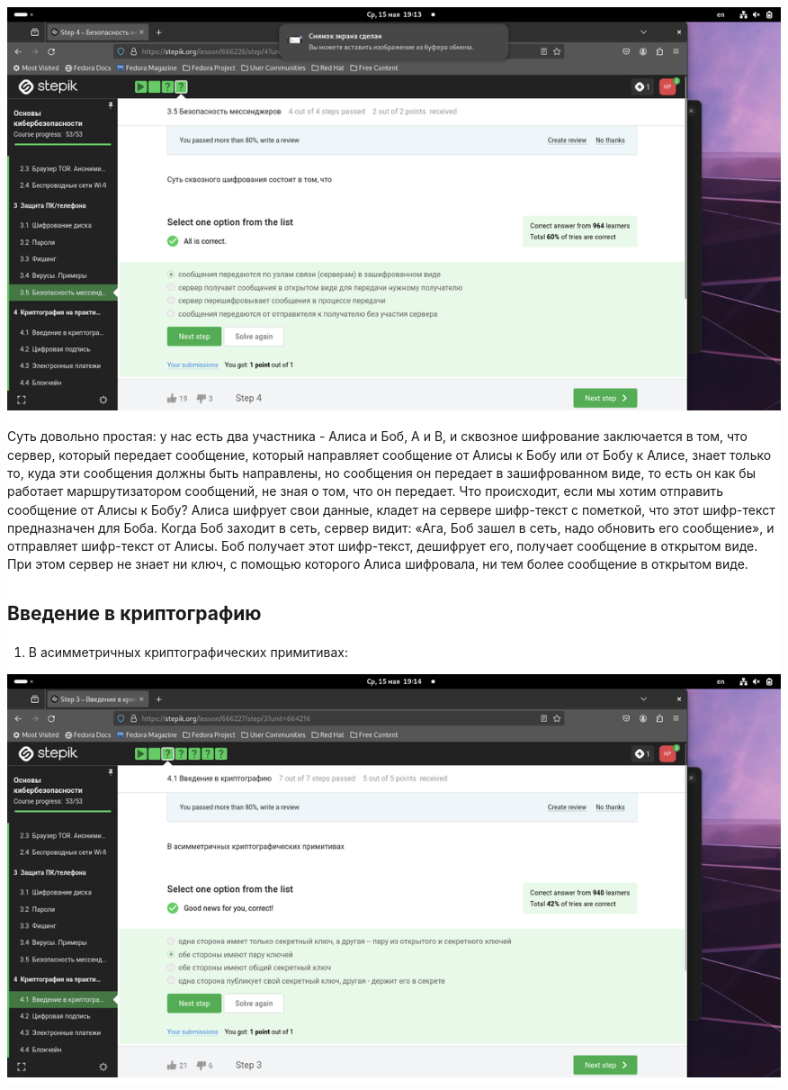![Суть сквозного шифрования](3.5/2.png)

Суть довольно простая: у нас есть два участника - Алиса и Боб, A и B, и сквозное шифрование заключается в том, что сервер, который передает сообщение, который направляет сообщение от Алисы к Бобу или от Бобу к Алисе, знает только то, куда эти сообщения должны быть направлены, но сообщения он передает в зашифрованном виде, то есть он как бы работает маршрутизатором  сообщений, не зная о том, что он передает. Что происходит, если мы хотим отправить сообщение от Алисы к Бобу? Алиса шифрует свои данные, кладет на сервере шифр-текст с пометкой, что этот шифр-текст предназначен для Боба. Когда Боб заходит в сеть, сервер видит: «Ага, Боб зашел в сеть, надо обновить его сообщение», и отправляет шифр-текст от Алисы. Боб получает этот шифр-текст, дешифрует его, получает сообщение в открытом виде. При этом сервер не знает ни ключ, с помощью которого Алиса шифровала, ни тем более сообщение в открытом виде. 

## Введение в криптографию

1. В асимметричных криптографических примитивах:

![Ответ](4.1/1.png)
